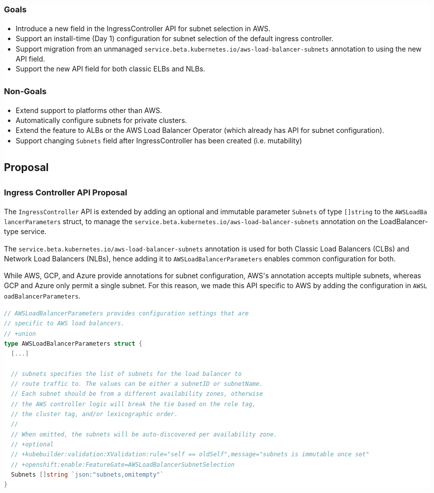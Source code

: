 ### Goals

- Introduce a new field in the IngressController API for subnet selection in AWS.
- Support an install-time (Day 1) configuration for subnet selection of the default
  ingress controller.
- Support migration from an unmanaged `service.beta.kubernetes.io/aws-load-balancer-subnets`
  annotation to using the new API field.
- Support the new API field for both classic ELBs and NLBs.

### Non-Goals

- Extend support to platforms other than AWS.
- Automatically configure subnets for private clusters.
- Extend the feature to ALBs or the AWS Load Balancer Operator (which already has API for subnet configuration).
- Support changing `Subnets` field after IngressController has been created (i.e. mutability)

## Proposal

### Ingress Controller API Proposal

The `IngressController` API is extended by adding an optional and immutable
parameter `Subnets` of type `[]string` to the `AWSLoadBalancerParameters` struct,
to manage the `service.beta.kubernetes.io/aws-load-balancer-subnets` annotation
on the LoadBalancer-type service.

The `service.beta.kubernetes.io/aws-load-balancer-subnets` annotation is used
for both Classic Load Balancers (CLBs) and Network Load Balancers (NLBs), hence
adding it to `AWSLoadBalancerParameters` enables common configuration for both.

While AWS, GCP, and Azure provide annotations for subnet configuration, AWS's
annotation accepts multiple subnets, whereas GCP and Azure only permit a
single subnet. For this reason, we made this API specific to AWS by adding
the configuration in `AWSLoadBalancerParameters`.

```go
// AWSLoadBalancerParameters provides configuration settings that are
// specific to AWS load balancers.
// +union
type AWSLoadBalancerParameters struct {
  [...]

  // subnets specifies the list of subnets for the load balancer to
  // route traffic to. The values can be either a subnetID or subnetName.
  // Each subnet should be from a different availability zones, otherwise
  // the AWS controller logic will break the tie based on the role tag,
  // the cluster tag, and/or lexicographic order.
  // 
  // When omitted, the subnets will be auto-discovered per availability zone.
  // +optional
  // +kubebuilder:validation:XValidation:rule="self == oldSelf",message="subnets is immutable once set"
  // +openshift:enable:FeatureGate=AWSLoadBalancerSubnetSelection
  Subnets []string `json:"subnets,omitempty"`
}
```
